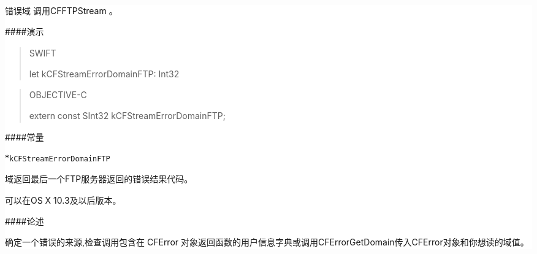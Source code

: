 错误域 调用CFFTPStream 。

####演示

>SWIFT
>
>let kCFStreamErrorDomainFTP: Int32

>OBJECTIVE-C
>
>extern const SInt32 kCFStreamErrorDomainFTP;


####常量

*`kCFStreamErrorDomainFTP`

 域返回最后一个FTP服务器返回的错误结果代码。

 可以在OS X 10.3及以后版本。


####论述

确定一个错误的来源,检查调用包含在 CFError 对象返回函数的用户信息字典或调用CFErrorGetDomain传入CFError对象和你想读的域值。
